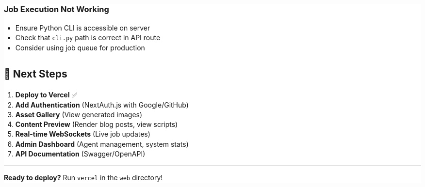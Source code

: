 ### Job Execution Not Working

- Ensure Python CLI is accessible on server
- Check that `cli.py` path is correct in API route
- Consider using job queue for production

## 🎉 Next Steps

1. **Deploy to Vercel** ✅
2. **Add Authentication** (NextAuth.js with Google/GitHub)
3. **Asset Gallery** (View generated images)
4. **Content Preview** (Render blog posts, view scripts)
5. **Real-time WebSockets** (Live job updates)
6. **Admin Dashboard** (Agent management, system stats)
7. **API Documentation** (Swagger/OpenAPI)

---

**Ready to deploy?** Run `vercel` in the `web` directory!
